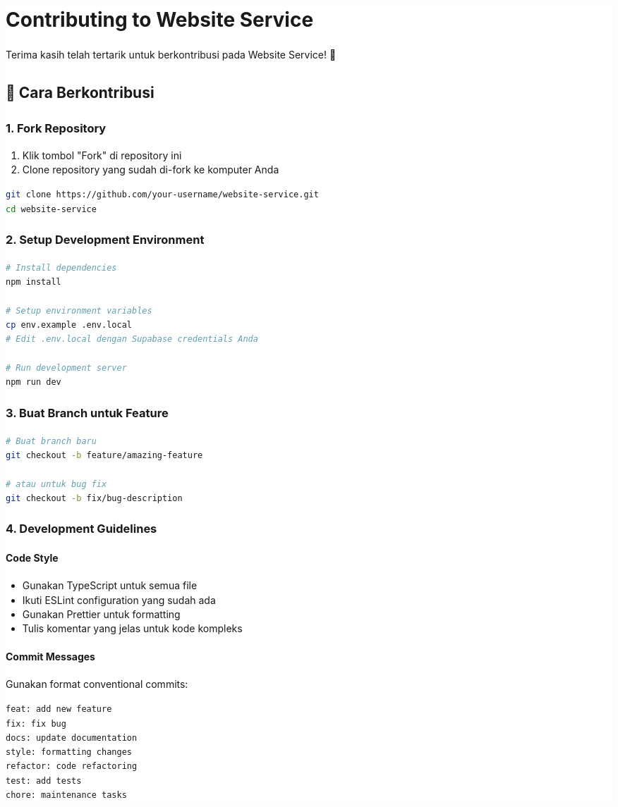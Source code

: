 # Contributing to Website Service

Terima kasih telah tertarik untuk berkontribusi pada Website Service! 🎉

## 🤝 Cara Berkontribusi

### 1. Fork Repository
1. Klik tombol "Fork" di repository ini
2. Clone repository yang sudah di-fork ke komputer Anda
```bash
git clone https://github.com/your-username/website-service.git
cd website-service
```

### 2. Setup Development Environment
```bash
# Install dependencies
npm install

# Setup environment variables
cp env.example .env.local
# Edit .env.local dengan Supabase credentials Anda

# Run development server
npm run dev
```

### 3. Buat Branch untuk Feature
```bash
# Buat branch baru
git checkout -b feature/amazing-feature

# atau untuk bug fix
git checkout -b fix/bug-description
```

### 4. Development Guidelines

#### Code Style
- Gunakan TypeScript untuk semua file
- Ikuti ESLint configuration yang sudah ada
- Gunakan Prettier untuk formatting
- Tulis komentar yang jelas untuk kode kompleks

#### Commit Messages
Gunakan format conventional commits:
```
feat: add new feature
fix: fix bug
docs: update documentation
style: formatting changes
refactor: code refactoring
test: add tests
chore: maintenance tasks
```
